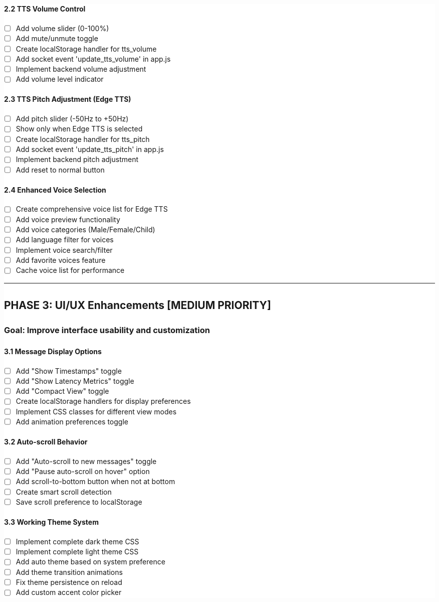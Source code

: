 #### 2.2 TTS Volume Control
- [ ] Add volume slider (0-100%)
- [ ] Add mute/unmute toggle
- [ ] Create localStorage handler for tts_volume
- [ ] Add socket event 'update_tts_volume' in app.js
- [ ] Implement backend volume adjustment
- [ ] Add volume level indicator

#### 2.3 TTS Pitch Adjustment (Edge TTS)
- [ ] Add pitch slider (-50Hz to +50Hz)
- [ ] Show only when Edge TTS is selected
- [ ] Create localStorage handler for tts_pitch
- [ ] Add socket event 'update_tts_pitch' in app.js
- [ ] Implement backend pitch adjustment
- [ ] Add reset to normal button

#### 2.4 Enhanced Voice Selection
- [ ] Create comprehensive voice list for Edge TTS
- [ ] Add voice preview functionality
- [ ] Add voice categories (Male/Female/Child)
- [ ] Add language filter for voices
- [ ] Implement voice search/filter
- [ ] Add favorite voices feature
- [ ] Cache voice list for performance

---

## PHASE 3: UI/UX Enhancements [MEDIUM PRIORITY]
### Goal: Improve interface usability and customization

#### 3.1 Message Display Options
- [ ] Add "Show Timestamps" toggle
- [ ] Add "Show Latency Metrics" toggle  
- [ ] Add "Compact View" toggle
- [ ] Create localStorage handlers for display preferences
- [ ] Implement CSS classes for different view modes
- [ ] Add animation preferences toggle

#### 3.2 Auto-scroll Behavior
- [ ] Add "Auto-scroll to new messages" toggle
- [ ] Add "Pause auto-scroll on hover" option
- [ ] Add scroll-to-bottom button when not at bottom
- [ ] Create smart scroll detection
- [ ] Save scroll preference to localStorage

#### 3.3 Working Theme System
- [ ] Implement complete dark theme CSS
- [ ] Implement complete light theme CSS
- [ ] Add auto theme based on system preference
- [ ] Add theme transition animations
- [ ] Fix theme persistence on reload
- [ ] Add custom accent color picker
